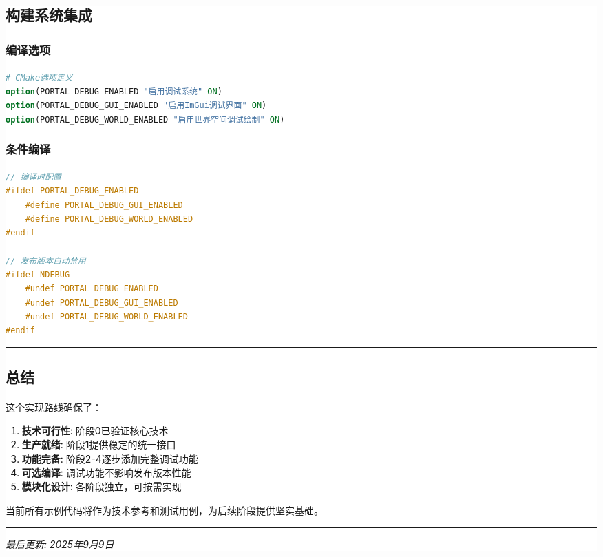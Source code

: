 
## 构建系统集成

### 编译选项

```cmake
# CMake选项定义
option(PORTAL_DEBUG_ENABLED "启用调试系统" ON)
option(PORTAL_DEBUG_GUI_ENABLED "启用ImGui调试界面" ON)
option(PORTAL_DEBUG_WORLD_ENABLED "启用世界空间调试绘制" ON)
```

### 条件编译

```cpp
// 编译时配置
#ifdef PORTAL_DEBUG_ENABLED
    #define PORTAL_DEBUG_GUI_ENABLED
    #define PORTAL_DEBUG_WORLD_ENABLED
#endif

// 发布版本自动禁用
#ifdef NDEBUG
    #undef PORTAL_DEBUG_ENABLED
    #undef PORTAL_DEBUG_GUI_ENABLED
    #undef PORTAL_DEBUG_WORLD_ENABLED
#endif
```

---

## 总结

这个实现路线确保了：

1. **技术可行性**: 阶段0已验证核心技术
2. **生产就绪**: 阶段1提供稳定的统一接口
3. **功能完备**: 阶段2-4逐步添加完整调试功能
4. **可选编译**: 调试功能不影响发布版本性能
5. **模块化设计**: 各阶段独立，可按需实现

当前所有示例代码将作为技术参考和测试用例，为后续阶段提供坚实基础。

---

*最后更新: 2025年9月9日*

